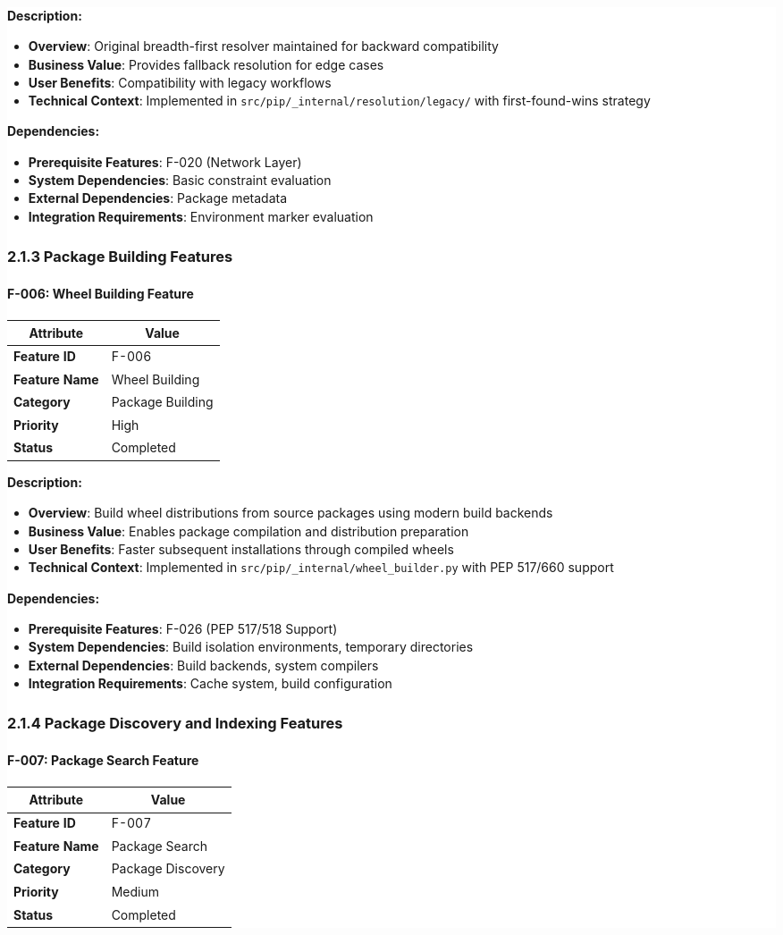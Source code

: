 **Description:**
- **Overview**: Original breadth-first resolver maintained for backward compatibility
- **Business Value**: Provides fallback resolution for edge cases
- **User Benefits**: Compatibility with legacy workflows
- **Technical Context**: Implemented in `src/pip/_internal/resolution/legacy/` with first-found-wins strategy

**Dependencies:**
- **Prerequisite Features**: F-020 (Network Layer)
- **System Dependencies**: Basic constraint evaluation
- **External Dependencies**: Package metadata
- **Integration Requirements**: Environment marker evaluation

### 2.1.3 Package Building Features

#### F-006: Wheel Building Feature
| Attribute | Value |
|-----------|--------|
| **Feature ID** | F-006 |
| **Feature Name** | Wheel Building |
| **Category** | Package Building |
| **Priority** | High |
| **Status** | Completed |

**Description:**
- **Overview**: Build wheel distributions from source packages using modern build backends
- **Business Value**: Enables package compilation and distribution preparation
- **User Benefits**: Faster subsequent installations through compiled wheels
- **Technical Context**: Implemented in `src/pip/_internal/wheel_builder.py` with PEP 517/660 support

**Dependencies:**
- **Prerequisite Features**: F-026 (PEP 517/518 Support)
- **System Dependencies**: Build isolation environments, temporary directories
- **External Dependencies**: Build backends, system compilers
- **Integration Requirements**: Cache system, build configuration

### 2.1.4 Package Discovery and Indexing Features

#### F-007: Package Search Feature
| Attribute | Value |
|-----------|--------|
| **Feature ID** | F-007 |
| **Feature Name** | Package Search |
| **Category** | Package Discovery |
| **Priority** | Medium |
| **Status** | Completed |
